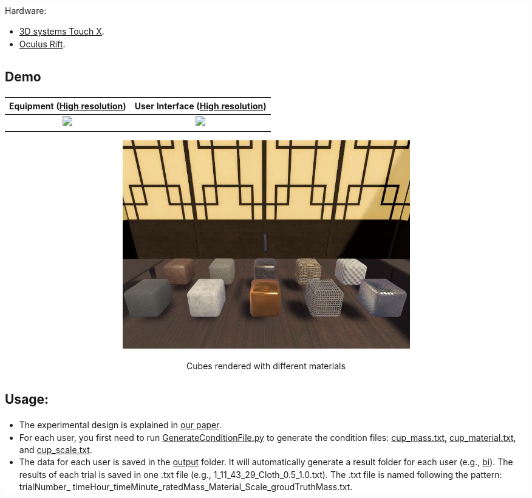 Hardware:
* [3D systems Touch X](https://www.3dsystems.com/haptics-devices/touch-x).
* [Oculus Rift](https://www.oculus.com/).




## Demo
Equipment ([High resolution](https://www.youtube.com/embed/r5r8Opkl3zw?autoplay=1))             |  User Interface ([High resolution](https://www.youtube.com/embed/9etHTGH1M8Y?autoplay=1))
:-------------------------:|:-------------------------:
![](https://github.com/BumbleBee0819/VR_Haptic/blob/master/demo/vid1.gif)  |  ![](https://github.com/BumbleBee0819/VR_Haptic/blob/master/demo/vid2.gif)


<p align="center">
    <img width=55% src="/demo/experiment.jpg">
<p align="center">Cubes rendered with different materials</strong></p>

## Usage:
* The experimental design is explained in [our paper](https://dl.acm.org/citation.cfm?id=3225177).
* For each user, you first need to run [GenerateConditionFile.py](https://github.com/BumbleBee0819/VR_Haptic/tree/master/VR_Oculus/Assets/Z_Trials/Input/GenerateConditionFile.py) to generate the condition files: [cup_mass.txt](https://github.com/BumbleBee0819/VR_Haptic/tree/master/VR_Oculus/Assets/Z_Trials/Input/cup_mass.txt), [cup_material.txt](https://github.com/BumbleBee0819/VR_Haptic/tree/master/VR_Oculus/Assets/Z_Trials/Input/cup_material.txt), and [cup_scale.txt](https://github.com/BumbleBee0819/VR_Haptic/tree/master/VR_Oculus/Assets/Z_Trials/Input/cup_scale.txt).
* The data for each user is saved in the [output](https://github.com/BumbleBee0819/VR_Haptic/tree/master/VR_Oculus/Assets/Z_Trials/Output) folder. It will automatically generate a result folder for each user (e.g., [bi](https://github.com/BumbleBee0819/VR_Haptic/tree/master/VR_Oculus/Assets/Z_Trials/Output/bi)). The results of each trial is saved in one .txt file (e.g., 1_11_43_29_Cloth_0.5_1.0.txt). The .txt file is named following the pattern: trialNumber_ timeHour_timeMinute_ratedMass_Material_Scale_groudTruthMass.txt.
